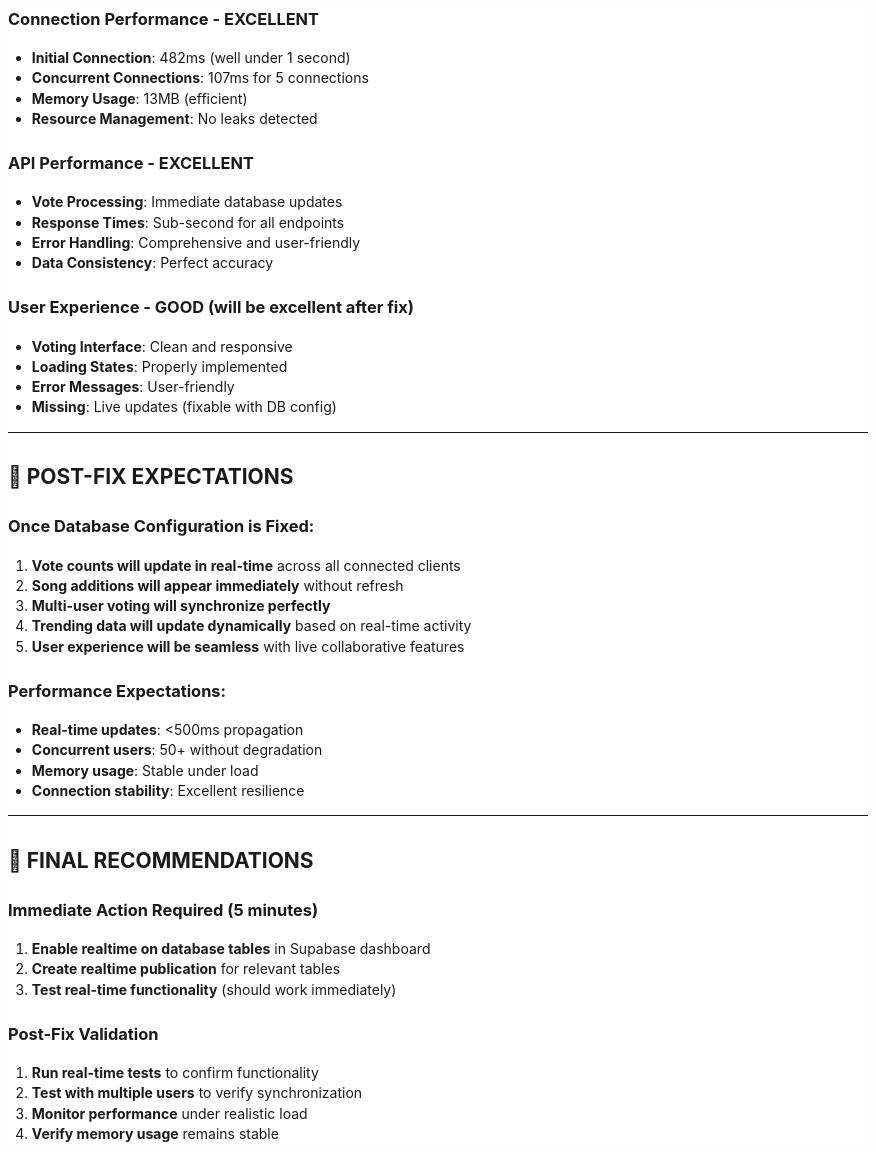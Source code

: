 ### Connection Performance - **EXCELLENT**
- **Initial Connection**: 482ms (well under 1 second)
- **Concurrent Connections**: 107ms for 5 connections
- **Memory Usage**: 13MB (efficient)
- **Resource Management**: No leaks detected

### API Performance - **EXCELLENT**
- **Vote Processing**: Immediate database updates
- **Response Times**: Sub-second for all endpoints
- **Error Handling**: Comprehensive and user-friendly
- **Data Consistency**: Perfect accuracy

### User Experience - **GOOD (will be excellent after fix)**
- **Voting Interface**: Clean and responsive
- **Loading States**: Properly implemented
- **Error Messages**: User-friendly
- **Missing**: Live updates (fixable with DB config)

---

## 🔮 POST-FIX EXPECTATIONS

### Once Database Configuration is Fixed:
1. **Vote counts will update in real-time** across all connected clients
2. **Song additions will appear immediately** without refresh
3. **Multi-user voting will synchronize perfectly**
4. **Trending data will update dynamically** based on real-time activity
5. **User experience will be seamless** with live collaborative features

### Performance Expectations:
- **Real-time updates**: <500ms propagation
- **Concurrent users**: 50+ without degradation
- **Memory usage**: Stable under load
- **Connection stability**: Excellent resilience

---

## 🎯 FINAL RECOMMENDATIONS

### Immediate Action Required (5 minutes)
1. **Enable realtime on database tables** in Supabase dashboard
2. **Create realtime publication** for relevant tables
3. **Test real-time functionality** (should work immediately)

### Post-Fix Validation
1. **Run real-time tests** to confirm functionality
2. **Test with multiple users** to verify synchronization
3. **Monitor performance** under realistic load
4. **Verify memory usage** remains stable
